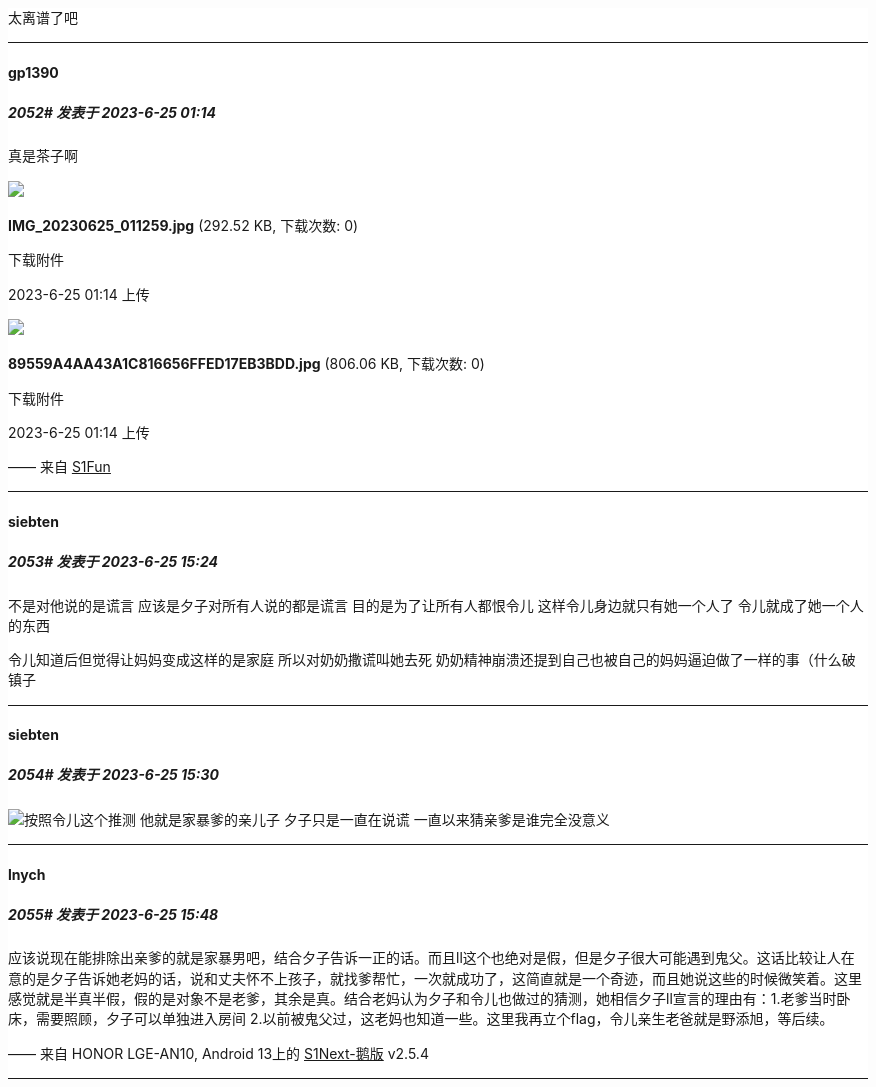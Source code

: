 太离谱了吧

*****

####  gp1390  
##### 2052#       发表于 2023-6-25 01:14

真是茶子啊

<img src="https://img.saraba1st.com/forum/202306/25/011401qu2rmfzubfr2fbtq.jpg" referrerpolicy="no-referrer">

<strong>IMG_20230625_011259.jpg</strong> (292.52 KB, 下载次数: 0)

下载附件

2023-6-25 01:14 上传

<img src="https://img.saraba1st.com/forum/202306/25/011402l7s9rxhx0s6zjq65.jpg" referrerpolicy="no-referrer">

<strong>89559A4AA43A1C816656FFED17EB3BDD.jpg</strong> (806.06 KB, 下载次数: 0)

下载附件

2023-6-25 01:14 上传

—— 来自 [S1Fun](https://s1fun.koalcat.com)


*****

####  siebten  
##### 2053#       发表于 2023-6-25 15:24

不是对他说的是谎言 应该是夕子对所有人说的都是谎言 目的是为了让所有人都恨令儿 这样令儿身边就只有她一个人了 令儿就成了她一个人的东西 

令儿知道后但觉得让妈妈变成这样的是家庭 所以对奶奶撒谎叫她去死 奶奶精神崩溃还提到自己也被自己的妈妈逼迫做了一样的事（什么破镇子

*****

####  siebten  
##### 2054#       发表于 2023-6-25 15:30

<img src="https://static.saraba1st.com/image/smiley/face2017/001.png" referrerpolicy="no-referrer">按照令儿这个推测 他就是家暴爹的亲儿子 夕子只是一直在说谎 一直以来猜亲爹是谁完全没意义


*****

####  lnych  
##### 2055#       发表于 2023-6-25 15:48

应该说现在能排除出亲爹的就是家暴男吧，结合夕子告诉一正的话。而且ll这个也绝对是假，但是夕子很大可能遇到鬼父。这话比较让人在意的是夕子告诉她老妈的话，说和丈夫怀不上孩子，就找爹帮忙，一次就成功了，这简直就是一个奇迹，而且她说这些的时候微笑着。这里感觉就是半真半假，假的是对象不是老爹，其余是真。结合老妈认为夕子和令儿也做过的猜测，她相信夕子ll宣言的理由有：1.老爹当时卧床，需要照顾，夕子可以单独进入房间 2.以前被鬼父过，这老妈也知道一些。这里我再立个flag，令儿亲生老爸就是野添旭，等后续。

—— 来自 HONOR LGE-AN10, Android 13上的 [S1Next-鹅版](https://github.com/ykrank/S1-Next/releases) v2.5.4

*****
